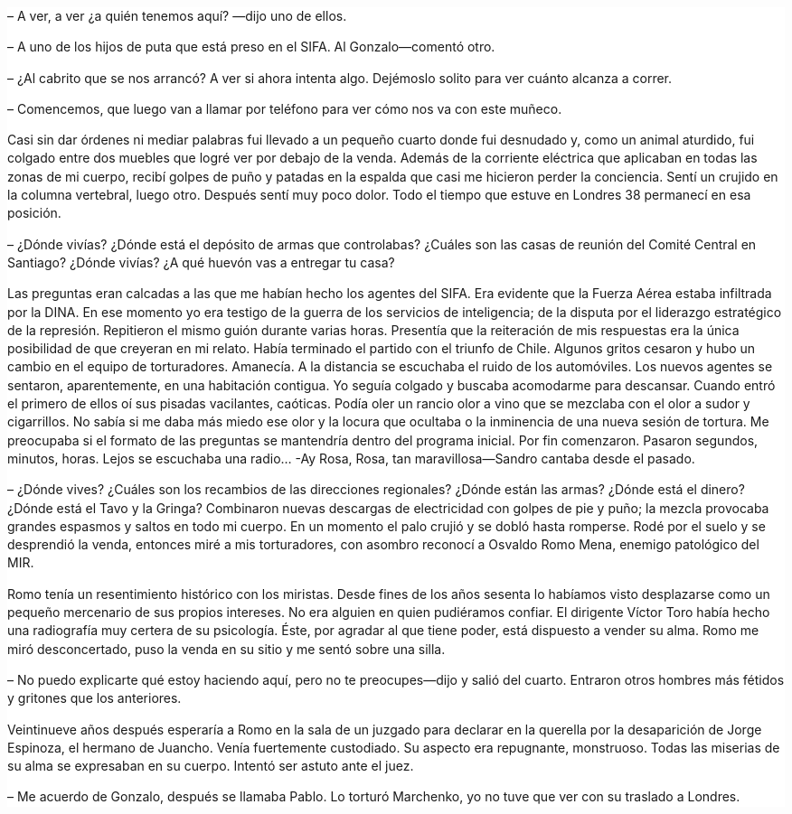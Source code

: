 – A ver, a ver ¿a quién tenemos aquí? —dijo uno de ellos.

– A uno de los hijos de puta que está preso en el SIFA. Al Gonzalo—comentó otro.

– ¿Al cabrito que se nos arrancó? A ver si ahora intenta algo. Dejémoslo solito para ver cuánto alcanza a correr.

– Comencemos, que luego van a llamar por teléfono para ver cómo nos va con este muñeco.

Casi sin dar órdenes ni mediar palabras fui llevado a un pequeño cuarto donde fui desnudado y, como un animal aturdido, fui colgado entre dos muebles que logré ver por debajo de la venda. Además de la corriente eléctrica que aplicaban en todas las zonas de mi cuerpo, recibí golpes de puño y patadas en la espalda que casi me hicieron perder la conciencia. Sentí un crujido en la columna vertebral, luego otro. Después sentí muy poco dolor. Todo el tiempo que estuve en Londres 38 permanecí en esa posición.

– ¿Dónde vivías? ¿Dónde está el depósito de armas que controlabas? ¿Cuáles son las casas de reunión del Comité Central en Santiago? ¿Dónde vivías? ¿A qué huevón vas a entregar tu casa?

Las preguntas eran calcadas a las que me habían hecho los agentes del SIFA. Era evidente que la Fuerza Aérea estaba infiltrada por la DINA. En ese momento yo era testigo de la guerra de los servicios de inteligencia; de la disputa por el liderazgo estratégico de la represión. Repitieron el mismo guión durante varias horas. Presentía que la reiteración de mis respuestas era la única posibilidad de que creyeran en mi relato. Había terminado el partido con el triunfo de Chile. Algunos gritos cesaron y hubo un cambio en el equipo de torturadores. Amanecía. A la distancia se escuchaba el ruido de los automóviles. Los nuevos agentes se sentaron, aparentemente, en una habitación contigua. Yo seguía colgado y buscaba acomodarme para descansar. Cuando entró el primero de ellos oí sus pisadas vacilantes, caóticas. Podía oler un rancio olor a vino que se mezclaba con el olor a sudor y cigarrillos. No sabía si me daba más miedo ese olor y la locura que ocultaba o la inminencia de una nueva sesión de tortura. Me preocupaba si el formato de las preguntas se mantendría dentro del programa inicial. Por fin comenzaron. Pasaron segundos, minutos, horas. Lejos se escuchaba una radio… -Ay Rosa, Rosa, tan maravillosa—Sandro cantaba desde el pasado.

– ¿Dónde vives? ¿Cuáles son los recambios de las direcciones regionales? ¿Dónde están las armas? ¿Dónde está el dinero? ¿Dónde está el Tavo y la Gringa? Combinaron nuevas descargas de electricidad con golpes de pie y puño; la mezcla provocaba grandes espasmos y saltos en todo mi cuerpo. En un momento el palo crujió y se dobló hasta romperse. Rodé por el suelo y se desprendió la venda, entonces miré a mis torturadores, con asombro reconocí a Osvaldo Romo Mena, enemigo patológico del MIR.

Romo tenía un resentimiento histórico con los miristas. Desde fines de los años sesenta lo habíamos visto desplazarse como un pequeño mercenario de sus propios intereses. No era alguien en quien pudiéramos confiar. El dirigente Víctor Toro había hecho una radiografía muy certera de su psicología. Éste, por agradar al que tiene poder, está dispuesto a vender su alma. Romo me miró desconcertado, puso la venda en su sitio y me sentó sobre una silla.

– No puedo explicarte qué estoy haciendo aquí, pero no te preocupes—dijo y salió del cuarto. Entraron otros hombres más fétidos y gritones que los anteriores.

Veintinueve años después esperaría a Romo en la sala de un juzgado para declarar en la querella por la desaparición de Jorge Espinoza, el hermano de Juancho. Venía fuertemente custodiado. Su aspecto era repugnante, monstruoso. Todas las miserias de su alma se expresaban en su cuerpo. Intentó ser astuto ante el juez.

– Me acuerdo de Gonzalo, después se llamaba Pablo. Lo torturó Marchenko, yo no tuve que ver con su traslado a Londres.

